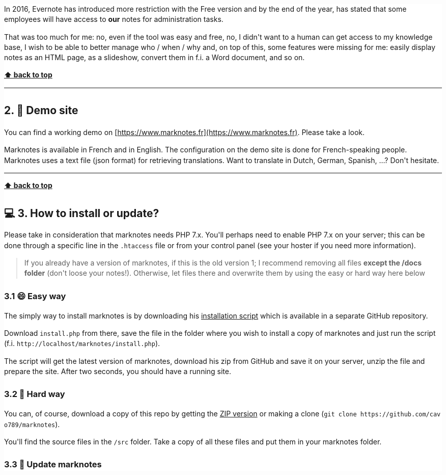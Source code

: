 In 2016, Evernote has introduced more restriction with the Free version and by the end of the year, has stated that some employees will have access to **our** notes for administration tasks.

That was too much for me: no, even if the tool was easy and free, no, I didn't want to a human can get access to my knowledge base, I wish to be able to better manage who / when / why and, on top of this, some features were missing for me: easily display notes as an HTML page, as a slideshow, convert them in f.i. a Word document, and so on.

**[⬆ back to top](#table-of-contents)**

---

## 2. :game_die: Demo site

You can find a working demo on [https://www.marknotes.fr](https://www.marknotes.fr). Please take a look.

Marknotes is available in French and in English. The configuration on the demo site is done for French-speaking people. Marknotes uses a text file (json format) for retrieving translations. Want to translate in Dutch, German, Spanish, ...? Don't hesitate.

---

**[⬆ back to top](#table-of-contents)**

## :computer: 3. How to install or update?

Please take in consideration that marknotes needs PHP 7.x. You'll perhaps need to enable PHP 7.x on your server; this can be done through a specific line in the `.htaccess` file or from your control panel (see your hoster if you need more information).

> If you already have a version of marknotes, if this is the old version 1; I recommend removing all files **except the /docs folder** (don't loose your notes!). Otherwise, let files there and overwrite them by using the easy or hard way here below

### 3.1 :smile: Easy way

The simply way to install marknotes is by downloading his [installation script](https://github.com/cavo789/marknotes_install) which is available in a separate GitHub repository.

Download `install.php` from there, save the file in the folder where you wish to install a copy of marknotes and just run the script (f.i. `http://localhost/marknotes/install.php`).

The script will get the latest version of marknotes, download his zip from GitHub and save it on your server, unzip the file and prepare the site. After two seconds, you should have a running site.

### 3.2 :muscle: Hard way

You can, of course, download a copy of this repo by getting the [ZIP version](https://github.com/cavo789/marknotes/archive/master.zip) or making a clone (`git clone https://github.com/cavo789/marknotes`).

You'll find the source files in the `/src` folder. Take a copy of all these files and put them in your marknotes folder.

### 3.3 :hatched_chick: Update marknotes
